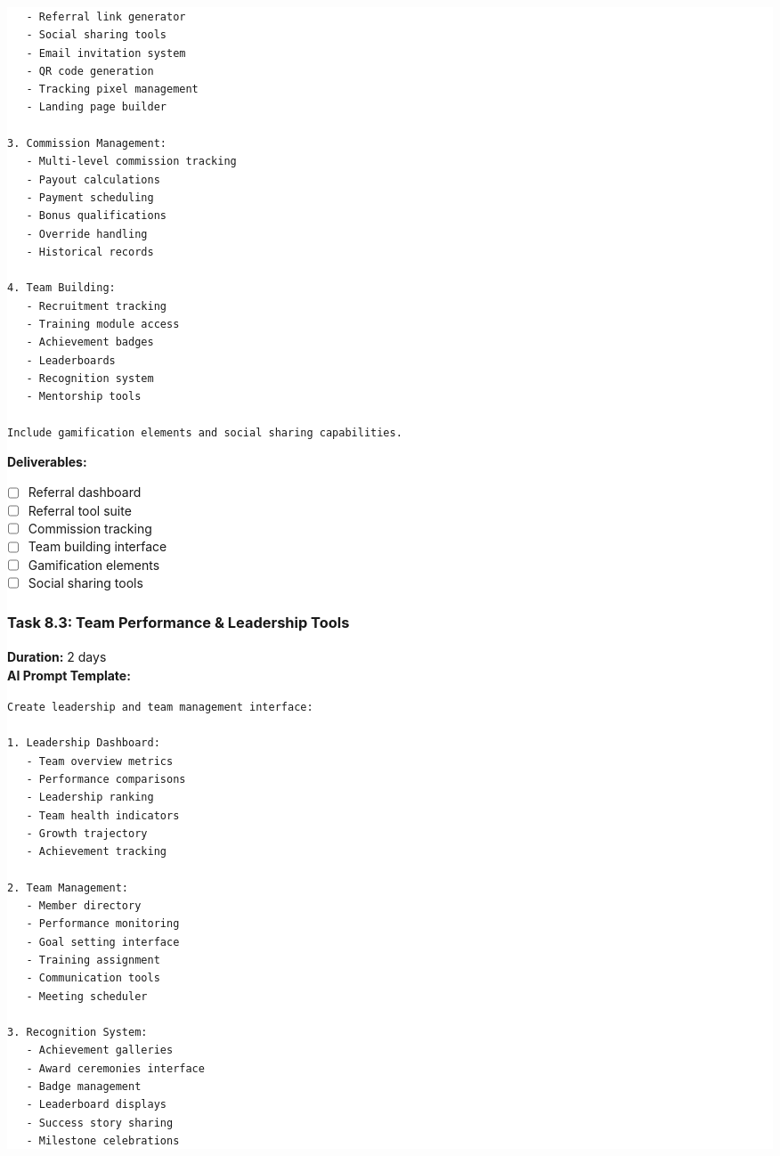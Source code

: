 ```
   - Referral link generator
   - Social sharing tools
   - Email invitation system
   - QR code generation
   - Tracking pixel management
   - Landing page builder

3. Commission Management:
   - Multi-level commission tracking
   - Payout calculations
   - Payment scheduling
   - Bonus qualifications
   - Override handling
   - Historical records

4. Team Building:
   - Recruitment tracking
   - Training module access
   - Achievement badges
   - Leaderboards
   - Recognition system
   - Mentorship tools

Include gamification elements and social sharing capabilities.
```

**Deliverables:**
- [ ] Referral dashboard
- [ ] Referral tool suite
- [ ] Commission tracking
- [ ] Team building interface
- [ ] Gamification elements
- [ ] Social sharing tools

### Task 8.3: Team Performance & Leadership Tools
**Duration:** 2 days  
**AI Prompt Template:**
```
Create leadership and team management interface:

1. Leadership Dashboard:
   - Team overview metrics
   - Performance comparisons
   - Leadership ranking
   - Team health indicators
   - Growth trajectory
   - Achievement tracking

2. Team Management:
   - Member directory
   - Performance monitoring
   - Goal setting interface
   - Training assignment
   - Communication tools
   - Meeting scheduler

3. Recognition System:
   - Achievement galleries
   - Award ceremonies interface
   - Badge management
   - Leaderboard displays
   - Success story sharing
   - Milestone celebrations
```